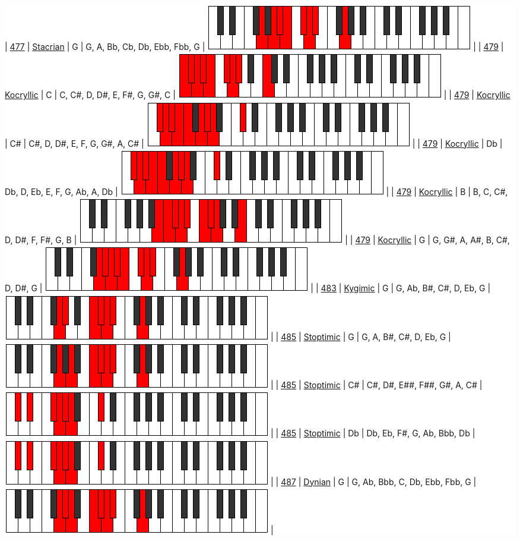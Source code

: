 | [477](https://ianring.com/musictheory/scales/477) | [Stacrian](ModeGNaturalStacrian.md) | G | G, A, Bb, Cb, Db, Ebb, Fbb, G | ![ModeGNaturalStacrian](ModeGNaturalStacrian.png) |
| [479](https://ianring.com/musictheory/scales/479) | [Kocryllic](ModeCNaturalKocryllic.md) | C | C, C#, D, D#, E, F#, G, G#, C | ![ModeCNaturalKocryllic](ModeCNaturalKocryllic.png) |
| [479](https://ianring.com/musictheory/scales/479) | [Kocryllic](ModeCSharpKocryllic.md) | C# | C#, D, D#, E, F, G, G#, A, C# | ![ModeCSharpKocryllic](ModeCSharpKocryllic.png) |
| [479](https://ianring.com/musictheory/scales/479) | [Kocryllic](ModeDFlatKocryllic.md) | Db | Db, D, Eb, E, F, G, Ab, A, Db | ![ModeDFlatKocryllic](ModeDFlatKocryllic.png) |
| [479](https://ianring.com/musictheory/scales/479) | [Kocryllic](ModeBNaturalKocryllic.md) | B | B, C, C#, D, D#, F, F#, G, B | ![ModeBNaturalKocryllic](ModeBNaturalKocryllic.png) |
| [479](https://ianring.com/musictheory/scales/479) | [Kocryllic](ModeGNaturalKocryllic.md) | G | G, G#, A, A#, B, C#, D, D#, G | ![ModeGNaturalKocryllic](ModeGNaturalKocryllic.png) |
| [483](https://ianring.com/musictheory/scales/483) | [Kygimic](ModeGNaturalKygimic.md) | G | G, Ab, B#, C#, D, Eb, G | ![ModeGNaturalKygimic](ModeGNaturalKygimic.png) |
| [485](https://ianring.com/musictheory/scales/485) | [Stoptimic](ModeGNaturalStoptimic.md) | G | G, A, B#, C#, D, Eb, G | ![ModeGNaturalStoptimic](ModeGNaturalStoptimic.png) |
| [485](https://ianring.com/musictheory/scales/485) | [Stoptimic](ModeCSharpStoptimic.md) | C# | C#, D#, E##, F##, G#, A, C# | ![ModeCSharpStoptimic](ModeCSharpStoptimic.png) |
| [485](https://ianring.com/musictheory/scales/485) | [Stoptimic](ModeDFlatStoptimic.md) | Db | Db, Eb, F#, G, Ab, Bbb, Db | ![ModeDFlatStoptimic](ModeDFlatStoptimic.png) |
| [487](https://ianring.com/musictheory/scales/487) | [Dynian](ModeGNaturalDynian.md) | G | G, Ab, Bbb, C, Db, Ebb, Fbb, G | ![ModeGNaturalDynian](ModeGNaturalDynian.png) |